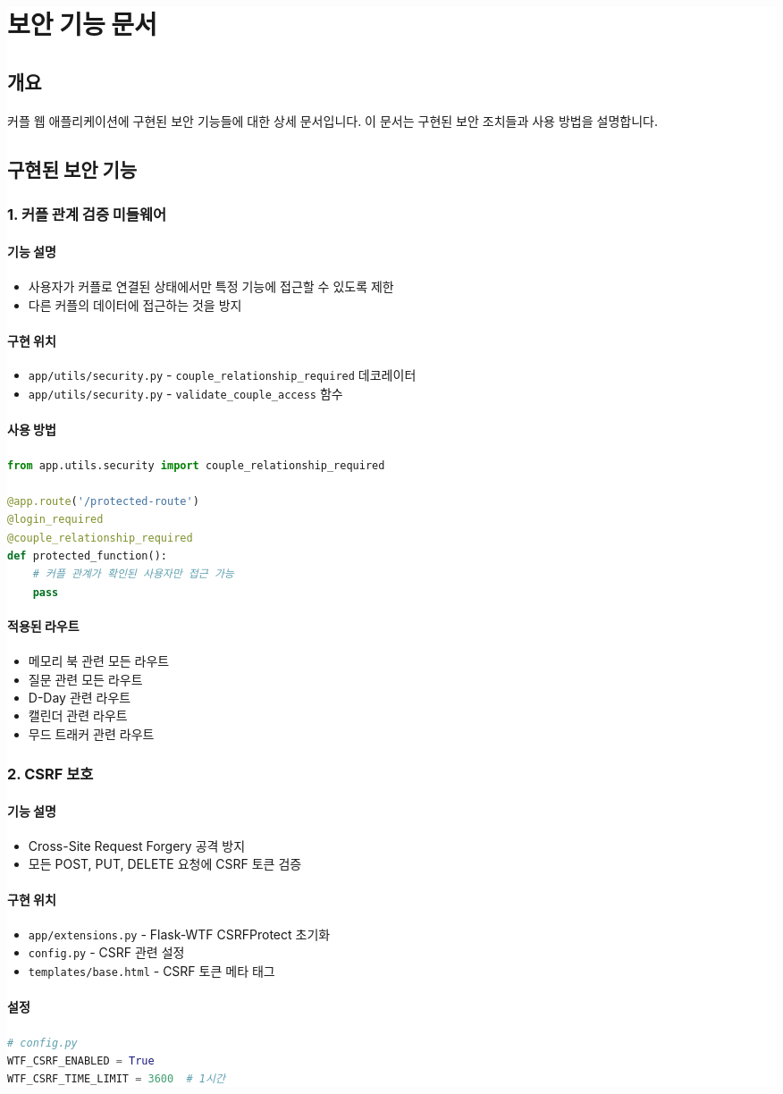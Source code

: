 # 보안 기능 문서

## 개요

커플 웹 애플리케이션에 구현된 보안 기능들에 대한 상세 문서입니다. 이 문서는 구현된 보안 조치들과 사용 방법을 설명합니다.

## 구현된 보안 기능

### 1. 커플 관계 검증 미들웨어

#### 기능 설명
- 사용자가 커플로 연결된 상태에서만 특정 기능에 접근할 수 있도록 제한
- 다른 커플의 데이터에 접근하는 것을 방지

#### 구현 위치
- `app/utils/security.py` - `couple_relationship_required` 데코레이터
- `app/utils/security.py` - `validate_couple_access` 함수

#### 사용 방법
```python
from app.utils.security import couple_relationship_required

@app.route('/protected-route')
@login_required
@couple_relationship_required
def protected_function():
    # 커플 관계가 확인된 사용자만 접근 가능
    pass
```

#### 적용된 라우트
- 메모리 북 관련 모든 라우트
- 질문 관련 모든 라우트
- D-Day 관련 라우트
- 캘린더 관련 라우트
- 무드 트래커 관련 라우트

### 2. CSRF 보호

#### 기능 설명
- Cross-Site Request Forgery 공격 방지
- 모든 POST, PUT, DELETE 요청에 CSRF 토큰 검증

#### 구현 위치
- `app/extensions.py` - Flask-WTF CSRFProtect 초기화
- `config.py` - CSRF 관련 설정
- `templates/base.html` - CSRF 토큰 메타 태그

#### 설정
```python
# config.py
WTF_CSRF_ENABLED = True
WTF_CSRF_TIME_LIMIT = 3600  # 1시간
```
